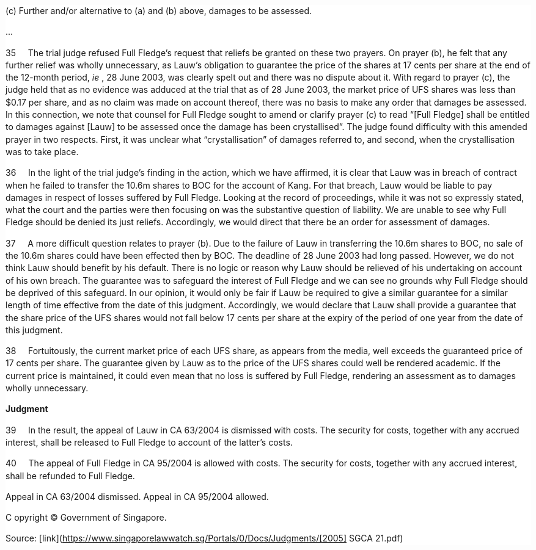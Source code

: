  (c) Further and/or alternative to (a) and (b) above, damages to be assessed. 

 ... 

35     The trial judge refused Full Fledge’s request that reliefs be granted on these two prayers. On prayer (b), he felt that any further relief was wholly unnecessary, as Lauw’s obligation to guarantee the price of the shares at 17 cents per share at the end of the 12-month period, _ie_ , 28 June 2003, was clearly spelt out and there was no dispute about it. With regard to prayer (c), the judge held that as no evidence was adduced at the trial that as of 28 June 2003, the market price of UFS shares was less than $0.17 per share, and as no claim was made on account thereof, there was no basis to make any order that damages be assessed. In this connection, we note that counsel for Full Fledge sought to amend or clarify prayer (c) to read “[Full Fledge] shall be entitled to damages against [Lauw] to be assessed once the damage has been crystallised”. The judge found difficulty with this amended prayer in two respects. First, it was unclear what “crystallisation” of damages referred to, and second, when the crystallisation was to take place. 


36     In the light of the trial judge’s finding in the action, which we have affirmed, it is clear that Lauw was in breach of contract when he failed to transfer the 10.6m shares to BOC for the account of Kang. For that breach, Lauw would be liable to pay damages in respect of losses suffered by Full Fledge. Looking at the record of proceedings, while it was not so expressly stated, what the court and the parties were then focusing on was the substantive question of liability. We are unable to see why Full Fledge should be denied its just reliefs. Accordingly, we would direct that there be an order for assessment of damages. 

37     A more difficult question relates to prayer (b). Due to the failure of Lauw in transferring the 10.6m shares to BOC, no sale of the 10.6m shares could have been effected then by BOC. The deadline of 28 June 2003 had long passed. However, we do not think Lauw should benefit by his default. There is no logic or reason why Lauw should be relieved of his undertaking on account of his own breach. The guarantee was to safeguard the interest of Full Fledge and we can see no grounds why Full Fledge should be deprived of this safeguard. In our opinion, it would only be fair if Lauw be required to give a similar guarantee for a similar length of time effective from the date of this judgment. Accordingly, we would declare that Lauw shall provide a guarantee that the share price of the UFS shares would not fall below 17 cents per share at the expiry of the period of one year from the date of this judgment. 

38     Fortuitously, the current market price of each UFS share, as appears from the media, well exceeds the guaranteed price of 17 cents per share. The guarantee given by Lauw as to the price of the UFS shares could well be rendered academic. If the current price is maintained, it could even mean that no loss is suffered by Full Fledge, rendering an assessment as to damages wholly unnecessary. 

**Judgment** 

39     In the result, the appeal of Lauw in CA 63/2004 is dismissed with costs. The security for costs, together with any accrued interest, shall be released to Full Fledge to account of the latter’s costs. 

40     The appeal of Full Fledge in CA 95/2004 is allowed with costs. The security for costs, together with any accrued interest, shall be refunded to Full Fledge. 

Appeal in CA 63/2004 dismissed. Appeal in CA 95/2004 allowed. 

 C opyright © Government of Singapore. 


Source: [link](https://www.singaporelawwatch.sg/Portals/0/Docs/Judgments/[2005] SGCA 21.pdf)
